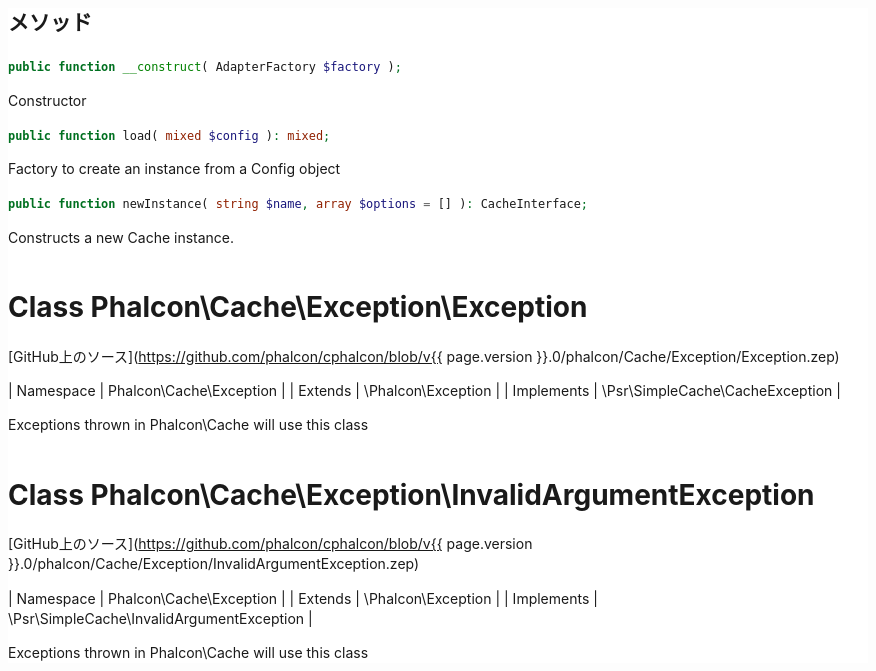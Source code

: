 ## メソッド

```php
public function __construct( AdapterFactory $factory );
```
Constructor


```php
public function load( mixed $config ): mixed;
```
Factory to create an instance from a Config object


```php
public function newInstance( string $name, array $options = [] ): CacheInterface;
```
Constructs a new Cache instance.




<h1 id="cache-exception-exception">Class Phalcon\Cache\Exception\Exception</h1>

[GitHub上のソース](https://github.com/phalcon/cphalcon/blob/v{{ page.version }}.0/phalcon/Cache/Exception/Exception.zep)

| Namespace  | Phalcon\Cache\Exception | | Extends    | \Phalcon\Exception | | Implements | \Psr\SimpleCache\CacheException |

Exceptions thrown in Phalcon\Cache will use this class



<h1 id="cache-exception-invalidargumentexception">Class Phalcon\Cache\Exception\InvalidArgumentException</h1>

[GitHub上のソース](https://github.com/phalcon/cphalcon/blob/v{{ page.version }}.0/phalcon/Cache/Exception/InvalidArgumentException.zep)

| Namespace  | Phalcon\Cache\Exception | | Extends    | \Phalcon\Exception | | Implements | \Psr\SimpleCache\InvalidArgumentException |

Exceptions thrown in Phalcon\Cache will use this class

